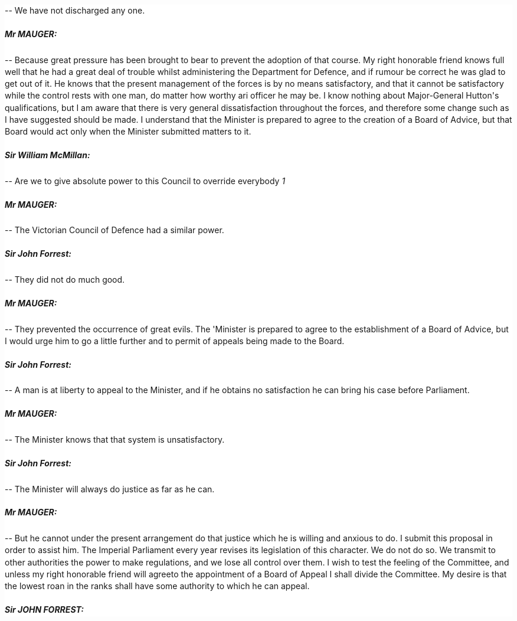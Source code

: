 -- We have not discharged any one. 

##### Mr MAUGER:

-- Because great pressure has been brought to bear to prevent the adoption of that course. My right honorable friend knows full well that he had a great deal of trouble whilst administering the Department for Defence, and if rumour be correct he was glad to get out of it. He knows that the present management of the forces is by no means satisfactory, and that it cannot be satisfactory while the control rests with one man, do matter how worthy ari officer he may be. I know nothing about Major-General Hutton's qualifications, but I am aware that there is very general dissatisfaction throughout the forces, and therefore some change such as I have suggested should be made. I understand that the Minister is prepared to agree to the creation of a Board of Advice, but that Board would act only when the Minister submitted matters to it. 

##### Sir William McMillan:

-- Are we to give absolute power to this Council to override everybody  *1* 

##### Mr MAUGER:

-- The Victorian Council of Defence had a similar power. 

##### Sir John Forrest:

-- They did not do much good. 

##### Mr MAUGER:

-- They prevented the occurrence of great evils. The 'Minister is prepared to agree to the establishment of a Board of Advice, but I would urge him to go a little further and to permit of appeals being made to the Board. 

##### Sir John Forrest:

-- A man is at liberty to appeal to the Minister, and if he obtains no satisfaction he can bring his case before Parliament. 

##### Mr MAUGER:

-- The Minister knows that that system is unsatisfactory. 

##### Sir John Forrest:

-- The Minister will always do justice as far as he can. 

##### Mr MAUGER:

-- But he cannot under the present arrangement do that justice which he is willing and anxious to do. I submit this proposal in order to assist him. The Imperial Parliament every year revises its legislation of this character. We do not do so. We transmit to other authorities the power to make regulations, and we lose all control over them. I wish to test the feeling of the Committee, and unless my right honorable friend will agreeto the appointment of a Board of Appeal I shall divide the Committee. My desire is that the lowest roan in the ranks shall have some authority to which he can appeal. 

##### Sir JOHN FORREST:
